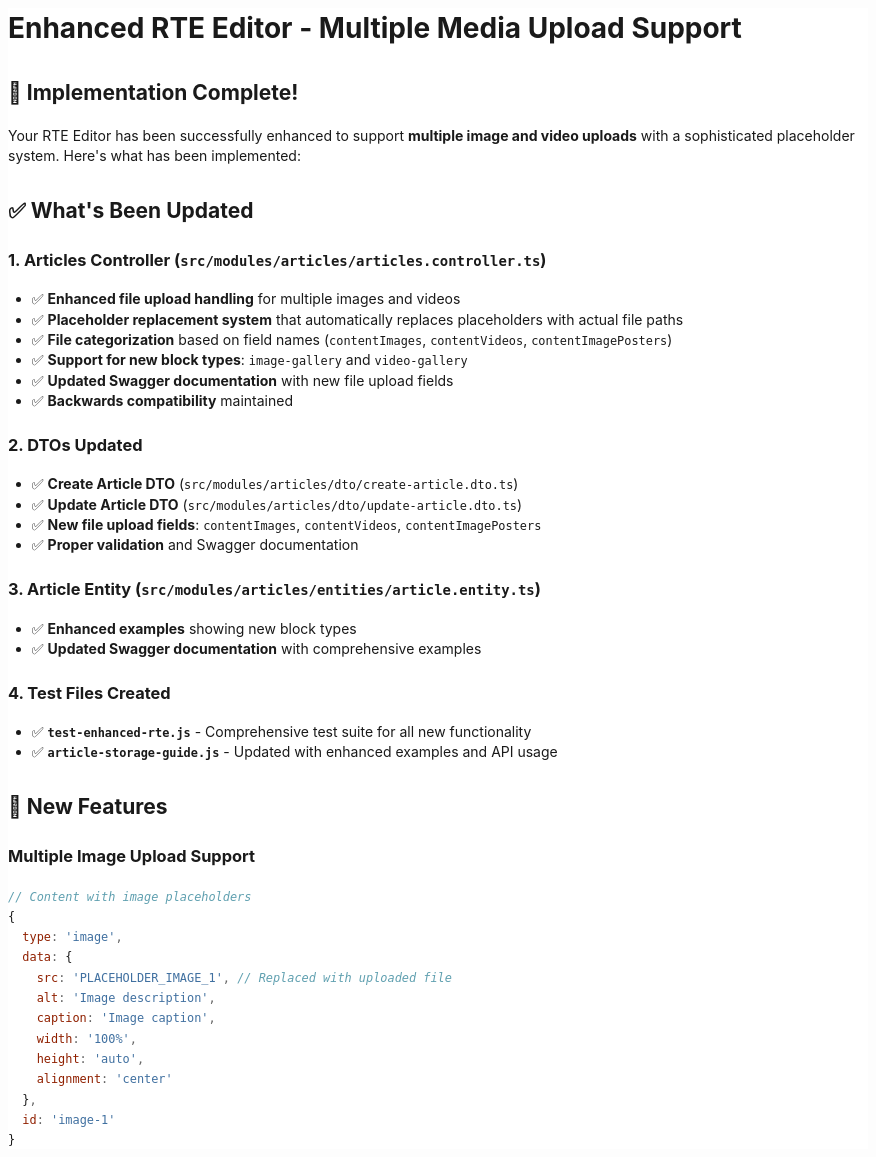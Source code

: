 # Enhanced RTE Editor - Multiple Media Upload Support

## 🚀 **Implementation Complete!**

Your RTE Editor has been successfully enhanced to support **multiple image and video uploads** with a sophisticated placeholder system. Here's what has been implemented:

## ✅ **What's Been Updated**

### **1. Articles Controller (`src/modules/articles/articles.controller.ts`)**

- ✅ **Enhanced file upload handling** for multiple images and videos
- ✅ **Placeholder replacement system** that automatically replaces placeholders with actual file paths
- ✅ **File categorization** based on field names (`contentImages`, `contentVideos`, `contentImagePosters`)
- ✅ **Support for new block types**: `image-gallery` and `video-gallery`
- ✅ **Updated Swagger documentation** with new file upload fields
- ✅ **Backwards compatibility** maintained

### **2. DTOs Updated**

- ✅ **Create Article DTO** (`src/modules/articles/dto/create-article.dto.ts`)
- ✅ **Update Article DTO** (`src/modules/articles/dto/update-article.dto.ts`)
- ✅ **New file upload fields**: `contentImages`, `contentVideos`, `contentImagePosters`
- ✅ **Proper validation** and Swagger documentation

### **3. Article Entity (`src/modules/articles/entities/article.entity.ts`)**

- ✅ **Enhanced examples** showing new block types
- ✅ **Updated Swagger documentation** with comprehensive examples

### **4. Test Files Created**

- ✅ **`test-enhanced-rte.js`** - Comprehensive test suite for all new functionality
- ✅ **`article-storage-guide.js`** - Updated with enhanced examples and API usage

## 🎯 **New Features**

### **Multiple Image Upload Support**

```javascript
// Content with image placeholders
{
  type: 'image',
  data: {
    src: 'PLACEHOLDER_IMAGE_1', // Replaced with uploaded file
    alt: 'Image description',
    caption: 'Image caption',
    width: '100%',
    height: 'auto',
    alignment: 'center'
  },
  id: 'image-1'
}
```
